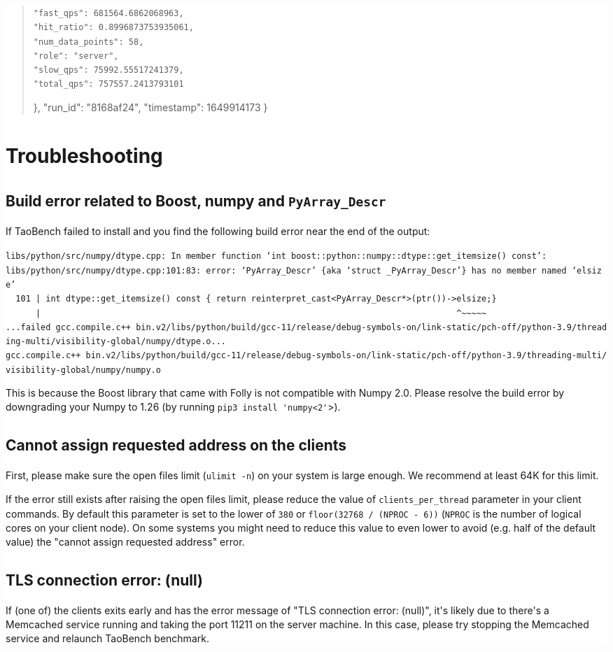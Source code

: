 >     "fast_qps": 681564.6862068963,
>     "hit_ratio": 0.8996873753935061,
>     "num_data_points": 58,
>     "role": "server",
>     "slow_qps": 75992.55517241379,
>     "total_qps": 757557.2413793101
>   },
>   "run_id": "8168af24",
>   "timestamp": 1649914173
> }
>
> ```

# Troubleshooting

## Build error related to Boost, numpy and `PyArray_Descr`

If TaoBench failed to install and you find the following build error near the end of the
output:

```
libs/python/src/numpy/dtype.cpp: In member function ‘int boost::python::numpy::dtype::get_itemsize() const’:
libs/python/src/numpy/dtype.cpp:101:83: error: ‘PyArray_Descr’ {aka ‘struct _PyArray_Descr’} has no member named ‘elsize’
  101 | int dtype::get_itemsize() const { return reinterpret_cast<PyArray_Descr*>(ptr())->elsize;}
      |                                                                                   ^~~~~~
...failed gcc.compile.c++ bin.v2/libs/python/build/gcc-11/release/debug-symbols-on/link-static/pch-off/python-3.9/threading-multi/visibility-global/numpy/dtype.o...
gcc.compile.c++ bin.v2/libs/python/build/gcc-11/release/debug-symbols-on/link-static/pch-off/python-3.9/threading-multi/visibility-global/numpy/numpy.o
```
This is because the Boost library that came with Folly is not compatible with Numpy 2.0.
Please resolve the build error by downgrading your Numpy to 1.26 (by running
`pip3 install 'numpy<2'`>).

## Cannot assign requested address on the clients

First, please make sure the open files limit (`ulimit -n`) on your system is large enough.
We recommend at least 64K for this limit.

If the error still exists after raising the open files limit, please reduce the value of
`clients_per_thread` parameter in your client commands. By default this parameter is set
to the lower of `380` or `floor(32768 / (NPROC - 6))` (`NPROC` is the number of logical
cores on your client node). On some systems you might need to reduce this value to even
lower to avoid (e.g. half of the default value) the "cannot assign requested address" error.

## TLS connection error: (null)

If (one of) the clients exits early and has the error message of "TLS connection error: (null)",
it's likely due to there's a Memcached service running and taking the port 11211 on the server
machine. In this case, please try stopping the Memcached service and relaunch TaoBench
benchmark.
